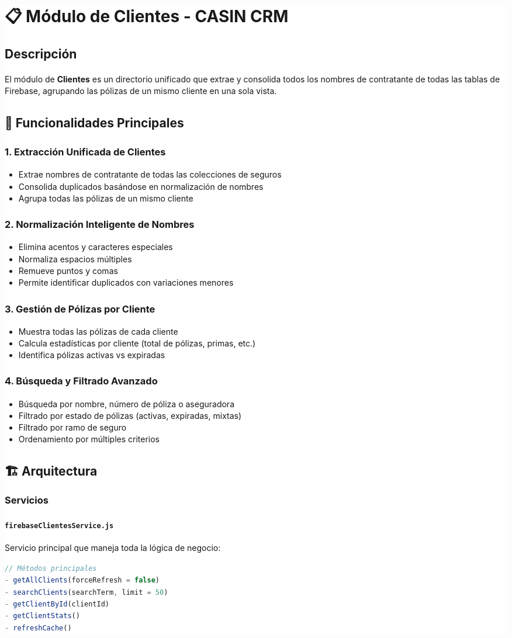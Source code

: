 # 📋 Módulo de Clientes - CASIN CRM

## Descripción

El módulo de **Clientes** es un directorio unificado que extrae y consolida todos los nombres de contratante de todas las tablas de Firebase, agrupando las pólizas de un mismo cliente en una sola vista.

## 🎯 Funcionalidades Principales

### 1. **Extracción Unificada de Clientes**
- Extrae nombres de contratante de todas las colecciones de seguros
- Consolida duplicados basándose en normalización de nombres
- Agrupa todas las pólizas de un mismo cliente

### 2. **Normalización Inteligente de Nombres**
- Elimina acentos y caracteres especiales
- Normaliza espacios múltiples
- Remueve puntos y comas
- Permite identificar duplicados con variaciones menores

### 3. **Gestión de Pólizas por Cliente**
- Muestra todas las pólizas de cada cliente
- Calcula estadísticas por cliente (total de pólizas, primas, etc.)
- Identifica pólizas activas vs expiradas

### 4. **Búsqueda y Filtrado Avanzado**
- Búsqueda por nombre, número de póliza o aseguradora
- Filtrado por estado de pólizas (activas, expiradas, mixtas)
- Filtrado por ramo de seguro
- Ordenamiento por múltiples criterios

## 🏗️ Arquitectura

### Servicios

#### `firebaseClientesService.js`
Servicio principal que maneja toda la lógica de negocio:

```javascript
// Métodos principales
- getAllClients(forceRefresh = false)
- searchClients(searchTerm, limit = 50)
- getClientById(clientId)
- getClientStats()
- refreshCache()
```
